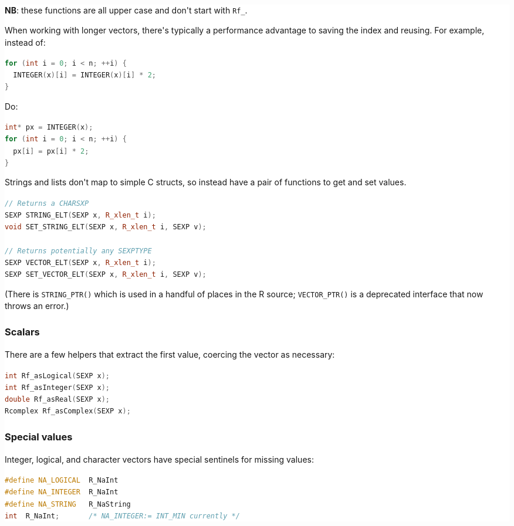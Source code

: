 __NB__: these functions are all upper case and don't start with `Rf_`.

When working with longer vectors, there's typically a performance advantage to saving the index and reusing. For example, instead of:

```cpp
for (int i = 0; i < n; ++i) {
  INTEGER(x)[i] = INTEGER(x)[i] * 2;
}
```

Do:

```cpp
int* px = INTEGER(x);
for (int i = 0; i < n; ++i) {
  px[i] = px[i] * 2;
}
```

Strings and lists don't map to simple C structs, so instead have a pair of functions to get and set values.

```cpp
// Returns a CHARSXP
SEXP STRING_ELT(SEXP x, R_xlen_t i);
void SET_STRING_ELT(SEXP x, R_xlen_t i, SEXP v);

// Returns potentially any SEXPTYPE
SEXP VECTOR_ELT(SEXP x, R_xlen_t i);
SEXP SET_VECTOR_ELT(SEXP x, R_xlen_t i, SEXP v);
```

(There is `STRING_PTR()` which is used in a handful of places in the R source; `VECTOR_PTR()` is a deprecated interface that now throws an error.)

### Scalars

There are a few helpers that extract the first value, coercing the vector as necessary:

```cpp
int Rf_asLogical(SEXP x);
int Rf_asInteger(SEXP x);
double Rf_asReal(SEXP x);
Rcomplex Rf_asComplex(SEXP x);
```

### Special values

Integer, logical, and character vectors have special sentinels for missing values: 

```cpp
#define NA_LOGICAL	R_NaInt
#define NA_INTEGER	R_NaInt
#define NA_STRING	R_NaString
int	 R_NaInt;	    /* NA_INTEGER:= INT_MIN currently */
```

